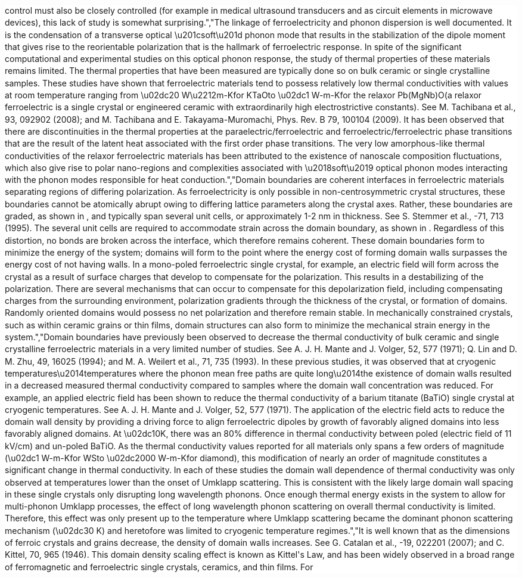 control must also be closely controlled (for example in medical ultrasound transducers and as circuit elements in microwave devices), this lack of study is somewhat surprising.","The linkage of ferroelectricity and phonon dispersion is well documented. It is the condensation of a transverse optical \u201csoft\u201d phonon mode that results in the stabilization of the dipole moment that gives rise to the reorientable polarization that is the hallmark of ferroelectric response. In spite of the significant computational and experimental studies on this optical phonon response, the study of thermal properties of these materials remains limited. The thermal properties that have been measured are typically done so on bulk ceramic or single crystalline samples. These studies have shown that ferroelectric materials tend to possess relatively low thermal conductivities with values at room temperature ranging from \u02dc20 W\u2212m-Kfor KTaOto \u02dc1 W-m-Kfor the relaxor Pb(MgNb)O(a relaxor ferroelectric is a single crystal or engineered ceramic with extraordinarily high electrostrictive constants). See M. Tachibana et al., 93, 092902 (2008); and M. Tachibana and E. Takayama-Muromachi, Phys. Rev. B 79, 100104 (2009). It has been observed that there are discontinuities in the thermal properties at the paraelectric\/ferroelectric and ferroelectric\/ferroelectric phase transitions that are the result of the latent heat associated with the first order phase transitions. The very low amorphous-like thermal conductivities of the relaxor ferroelectric materials has been attributed to the existence of nanoscale composition fluctuations, which also give rise to polar nano-regions and complexities associated with \u2018soft\u2019 optical phonon modes interacting with the phonon modes responsible for heat conduction.","Domain boundaries are coherent interfaces in ferroelectric materials separating regions of differing polarization. As ferroelectricity is only possible in non-centrosymmetric crystal structures, these boundaries cannot be atomically abrupt owing to differing lattice parameters along the crystal axes. Rather, these boundaries are graded, as shown in , and typically span several unit cells, or approximately 1-2 nm in thickness. See S. Stemmer et al., -71, 713 (1995). The several unit cells are required to accommodate strain across the domain boundary, as shown in . Regardless of this distortion, no bonds are broken across the interface, which therefore remains coherent. These domain boundaries form to minimize the energy of the system; domains will form to the point where the energy cost of forming domain walls surpasses the energy cost of not having walls. In a mono-poled ferroelectric single crystal, for example, an electric field will form across the crystal as a result of surface charges that develop to compensate for the polarization. This results in a destabilizing of the polarization. There are several mechanisms that can occur to compensate for this depolarization field, including compensating charges from the surrounding environment, polarization gradients through the thickness of the crystal, or formation of domains. Randomly oriented domains would possess no net polarization and therefore remain stable. In mechanically constrained crystals, such as within ceramic grains or thin films, domain structures can also form to minimize the mechanical strain energy in the system.","Domain boundaries have previously been observed to decrease the thermal conductivity of bulk ceramic and single crystalline ferroelectric materials in a very limited number of studies. See A. J. H. Mante and J. Volger, 52, 577 (1971); Q. Lin and D. M. Zhu, 49, 16025 (1994); and M. A. Weilert et al., 71, 735 (1993). In these previous studies, it was observed that at cryogenic temperatures\u2014temperatures where the phonon mean free paths are quite long\u2014the existence of domain walls resulted in a decreased measured thermal conductivity compared to samples where the domain wall concentration was reduced. For example, an applied electric field has been shown to reduce the thermal conductivity of a barium titanate (BaTiO) single crystal at cryogenic temperatures. See A. J. H. Mante and J. Volger, 52, 577 (1971). The application of the electric field acts to reduce the domain wall density by providing a driving force to align ferroelectric dipoles by growth of favorably aligned domains into less favorably aligned domains. At \u02dc10K, there was an 80% difference in thermal conductivity between poled (electric field of 11 kV\/cm) and un-poled BaTiO. As the thermal conductivity values reported for all materials only spans a few orders of magnitude (\u02dc1 W-m-Kfor WSto \u02dc2000 W-m-Kfor diamond), this modification of nearly an order of magnitude constitutes a significant change in thermal conductivity. In each of these studies the domain wall dependence of thermal conductivity was only observed at temperatures lower than the onset of Umklapp scattering. This is consistent with the likely large domain wall spacing in these single crystals only disrupting long wavelength phonons. Once enough thermal energy exists in the system to allow for multi-phonon Umklapp processes, the effect of long wavelength phonon scattering on overall thermal conductivity is limited. Therefore, this effect was only present up to the temperature where Umklapp scattering became the dominant phonon scattering mechanism (\u02dc30 K) and heretofore was limited to cryogenic temperature regimes.","It is well known that as the dimensions of ferroic crystals and grains decrease, the density of domain walls increases. See G. Catalan et al., -19, 022201 (2007); and C. Kittel, 70, 965 (1946). This domain density scaling effect is known as Kittel's Law, and has been widely observed in a broad range of ferromagnetic and ferroelectric single crystals, ceramics, and thin films. For